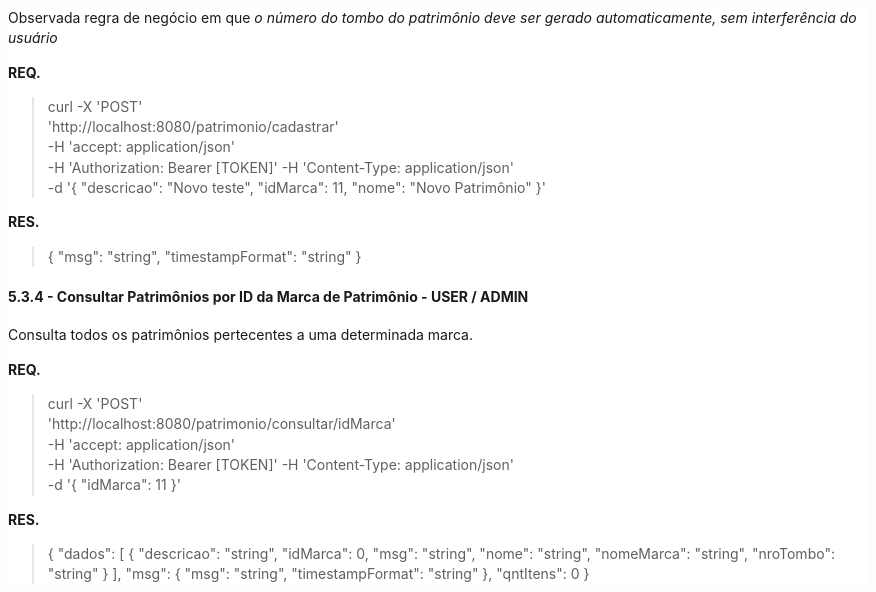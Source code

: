 Observada regra de negócio em que _o número do tombo do patrimônio deve ser gerado automaticamente, sem interferência do usuário_

**REQ.**
> curl -X 'POST' \
  'http://localhost:8080/patrimonio/cadastrar' \
  -H 'accept: application/json' \
  -H 'Authorization: Bearer \[TOKEN\]'
  -H 'Content-Type: application/json' \
  -d '{
  "descricao": "Novo teste",
  "idMarca": 11,
  "nome": "Novo Patrimônio"
}'

**RES.**
> {
  "msg": "string",
  "timestampFormat": "string"
}

#### **5.3.4 - Consultar Patrimônios por ID da Marca de Patrimônio - USER / ADMIN**

Consulta todos os patrimônios pertecentes a uma determinada marca.

**REQ.**
> curl -X 'POST' \
  'http://localhost:8080/patrimonio/consultar/idMarca' \
  -H 'accept: application/json' \
  -H 'Authorization: Bearer \[TOKEN\]'
  -H 'Content-Type: application/json' \
  -d '{
  "idMarca": 11
}'

**RES.**
> {
  "dados": [
    {
      "descricao": "string",
      "idMarca": 0,
      "msg": "string",
      "nome": "string",
      "nomeMarca": "string",
      "nroTombo": "string"
    }
  ],
  "msg": {
    "msg": "string",
    "timestampFormat": "string"
  },
  "qntItens": 0
}
